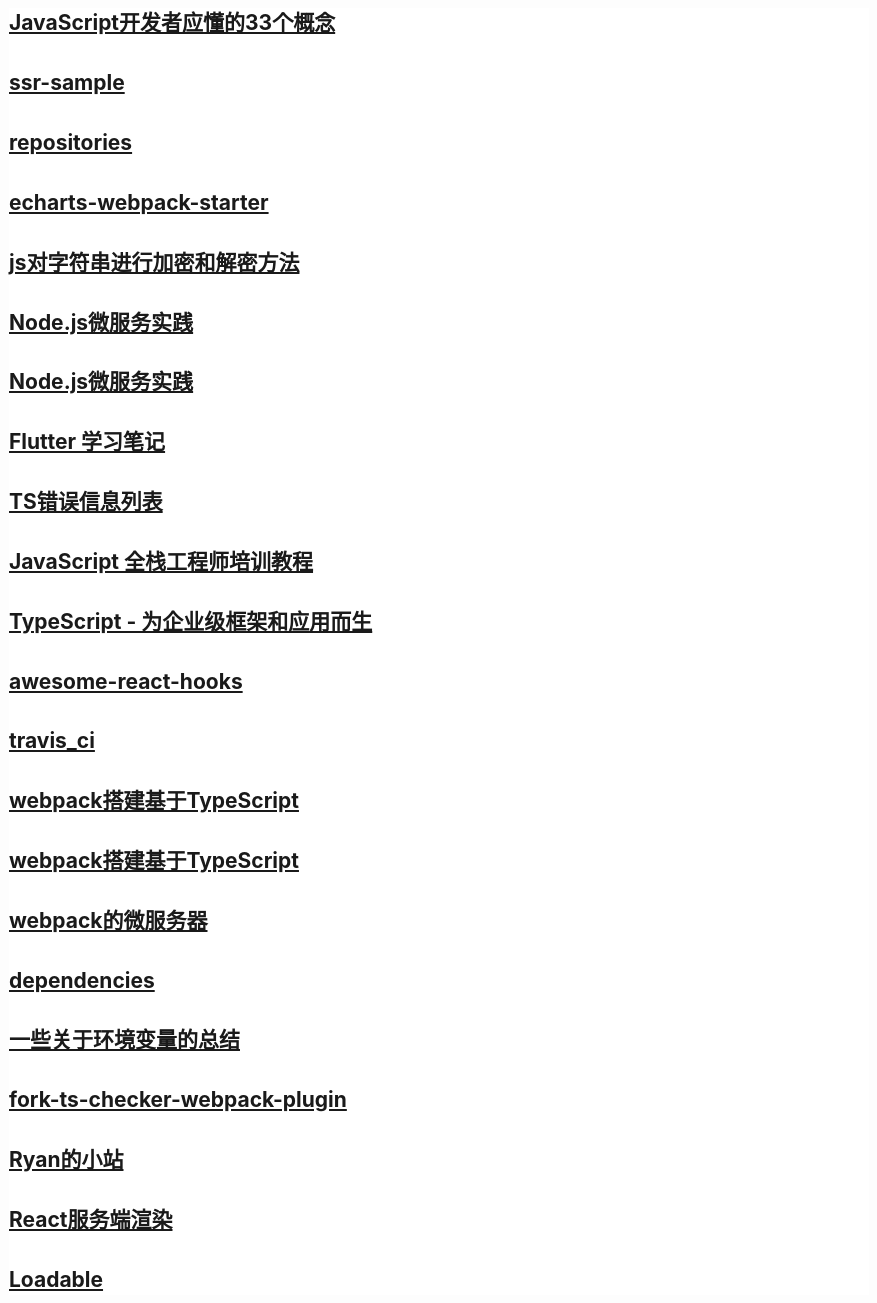 ## [JavaScript开发者应懂的33个概念](https://github.com/stephentian/33-js-concepts)
## [ssr-sample](https://blog.hiroppy.me/entry/ssr-sample)
## [repositories](https://github.com/hiroppy?tab=repositories)
## [echarts-webpack-starter](https://github.com/luqin/echarts-webpack-starter-kit)
## [js对字符串进行加密和解密方法](https://www.cnblogs.com/e0yu/p/8493904.html)
## [Node.js微服务实践](www.cnblogs.com/zhuanzhuanfe/p/10500848.html)
## [Node.js微服务实践](https://blog.csdn.net/qfire/article/details/79178535)
## [Flutter 学习笔记](www.freesion.com/article/463839645/)
## [TS错误信息列表](https://blog.csdn.net/weixin_42659625/article/details/81002985)
## [JavaScript 全栈工程师培训教程](www.ruanyifeng.com/blog/2016/11/javascript.html)
## [TypeScript - 为企业级框架和应用而生](https://eggjs.org/zh-cn/tutorials/typescript.html)
## [awesome-react-hooks](https://github.com/QC-L/awesome-react-hooks-cn)
## [travis_ci](http://www.ruanyifeng.com/blog/2017/12/travis_ci_tutorial.html)
## [webpack搭建基于TypeScript](https://www.jianshu.com/p/6aab86403dc1)
## [webpack搭建基于TypeScript](https://marxjiao.com/2018/04/10/node-webpack/)
## [webpack的微服务器](https://www.cnblogs.com/penghuwan/p/6941616.html)
## [dependencies](https://www.jianshu.com/p/c78c0cacd17c)
## [一些关于环境变量的总结](https://www.jianshu.com/p/b1166df8decc)
## [fork-ts-checker-webpack-plugin](https://www.helplib.com/GitHub/article_154428)
## [Ryan的小站](cms.maocanhua.cn/u/Ryan)
## [React服务端渲染](https://blog.csdn.net/sinat_17775997/article/details/83151142)
## [Loadable](https://www.smooth-code.com/open-source/loadable-components/docs/api-loadable-webpack-plugin/)